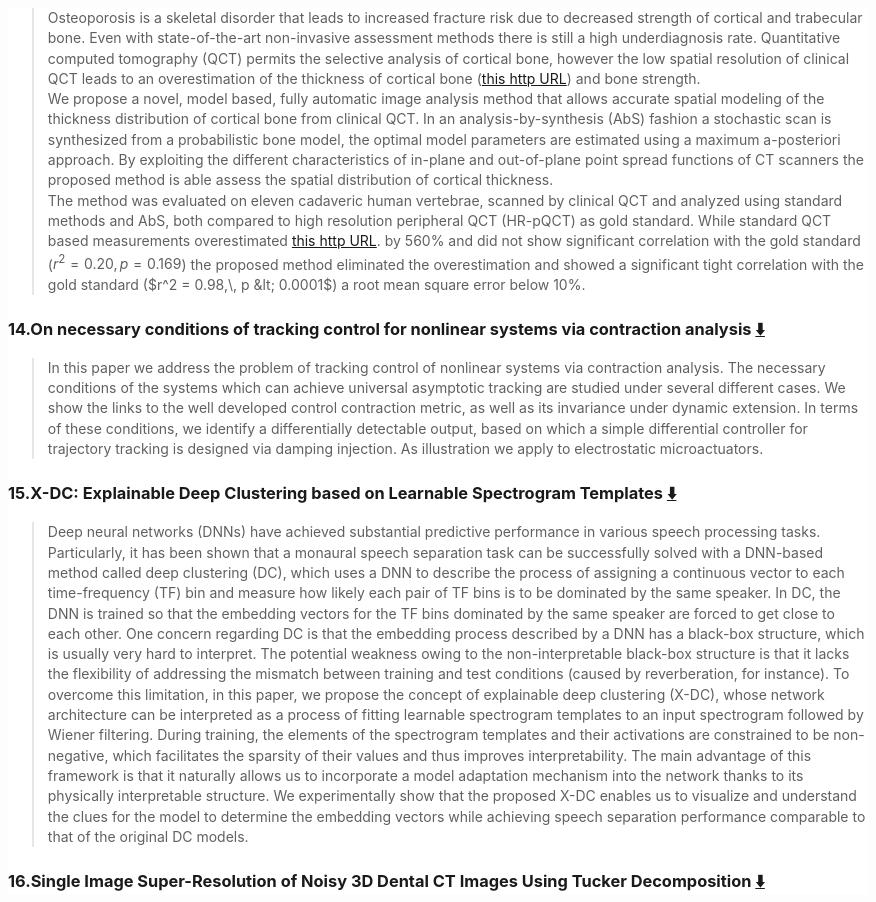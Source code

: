 >  Osteoporosis is a skeletal disorder that leads to increased fracture risk due to decreased strength of cortical and trabecular bone. Even with state-of-the-art non-invasive assessment methods there is still a high underdiagnosis rate. Quantitative computed tomography (QCT) permits the selective analysis of cortical bone, however the low spatial resolution of clinical QCT leads to an overestimation of the thickness of cortical bone (<a class="link-external link-http" href="http://Ct.Th" rel="external noopener nofollow">this http URL</a>) and bone strength. <br>We propose a novel, model based, fully automatic image analysis method that allows accurate spatial modeling of the thickness distribution of cortical bone from clinical QCT. In an analysis-by-synthesis (AbS) fashion a stochastic scan is synthesized from a probabilistic bone model, the optimal model parameters are estimated using a maximum a-posteriori approach. By exploiting the different characteristics of in-plane and out-of-plane point spread functions of CT scanners the proposed method is able assess the spatial distribution of cortical thickness. <br>The method was evaluated on eleven cadaveric human vertebrae, scanned by clinical QCT and analyzed using standard methods and AbS, both compared to high resolution peripheral QCT (HR-pQCT) as gold standard. While standard QCT based measurements overestimated <a class="link-external link-http" href="http://Ct.Th" rel="external noopener nofollow">this http URL</a>. by 560% and did not show significant correlation with the gold standard ($r^2 = 0.20,\, p = 0.169$) the proposed method eliminated the overestimation and showed a significant tight correlation with the gold standard ($r^2 = 0.98,\, p &lt; 0.0001$) a root mean square error below 10%.      
### 14.On necessary conditions of tracking control for nonlinear systems via contraction analysis  [ :arrow_down: ](https://arxiv.org/pdf/2009.08662.pdf)
>  In this paper we address the problem of tracking control of nonlinear systems via contraction analysis. The necessary conditions of the systems which can achieve universal asymptotic tracking are studied under several different cases. We show the links to the well developed control contraction metric, as well as its invariance under dynamic extension. In terms of these conditions, we identify a differentially detectable output, based on which a simple differential controller for trajectory tracking is designed via damping injection. As illustration we apply to electrostatic microactuators.      
### 15.X-DC: Explainable Deep Clustering based on Learnable Spectrogram Templates  [ :arrow_down: ](https://arxiv.org/pdf/2009.08661.pdf)
>  Deep neural networks (DNNs) have achieved substantial predictive performance in various speech processing tasks. Particularly, it has been shown that a monaural speech separation task can be successfully solved with a DNN-based method called deep clustering (DC), which uses a DNN to describe the process of assigning a continuous vector to each time-frequency (TF) bin and measure how likely each pair of TF bins is to be dominated by the same speaker. In DC, the DNN is trained so that the embedding vectors for the TF bins dominated by the same speaker are forced to get close to each other. One concern regarding DC is that the embedding process described by a DNN has a black-box structure, which is usually very hard to interpret. The potential weakness owing to the non-interpretable black-box structure is that it lacks the flexibility of addressing the mismatch between training and test conditions (caused by reverberation, for instance). To overcome this limitation, in this paper, we propose the concept of explainable deep clustering (X-DC), whose network architecture can be interpreted as a process of fitting learnable spectrogram templates to an input spectrogram followed by Wiener filtering. During training, the elements of the spectrogram templates and their activations are constrained to be non-negative, which facilitates the sparsity of their values and thus improves interpretability. The main advantage of this framework is that it naturally allows us to incorporate a model adaptation mechanism into the network thanks to its physically interpretable structure. We experimentally show that the proposed X-DC enables us to visualize and understand the clues for the model to determine the embedding vectors while achieving speech separation performance comparable to that of the original DC models.      
### 16.Single Image Super-Resolution of Noisy 3D Dental CT Images Using Tucker Decomposition  [ :arrow_down: ](https://arxiv.org/pdf/2009.08657.pdf)